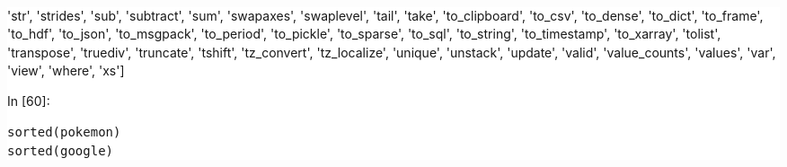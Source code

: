  &#39;str&#39;,
 &#39;strides&#39;,
 &#39;sub&#39;,
 &#39;subtract&#39;,
 &#39;sum&#39;,
 &#39;swapaxes&#39;,
 &#39;swaplevel&#39;,
 &#39;tail&#39;,
 &#39;take&#39;,
 &#39;to_clipboard&#39;,
 &#39;to_csv&#39;,
 &#39;to_dense&#39;,
 &#39;to_dict&#39;,
 &#39;to_frame&#39;,
 &#39;to_hdf&#39;,
 &#39;to_json&#39;,
 &#39;to_msgpack&#39;,
 &#39;to_period&#39;,
 &#39;to_pickle&#39;,
 &#39;to_sparse&#39;,
 &#39;to_sql&#39;,
 &#39;to_string&#39;,
 &#39;to_timestamp&#39;,
 &#39;to_xarray&#39;,
 &#39;tolist&#39;,
 &#39;transpose&#39;,
 &#39;truediv&#39;,
 &#39;truncate&#39;,
 &#39;tshift&#39;,
 &#39;tz_convert&#39;,
 &#39;tz_localize&#39;,
 &#39;unique&#39;,
 &#39;unstack&#39;,
 &#39;update&#39;,
 &#39;valid&#39;,
 &#39;value_counts&#39;,
 &#39;values&#39;,
 &#39;var&#39;,
 &#39;view&#39;,
 &#39;where&#39;,
 &#39;xs&#39;]</pre>
</div>

</div>

</div>
</div>

</div>
<div class="cell border-box-sizing code_cell rendered">
<div class="input">
<div class="prompt input_prompt">In&nbsp;[60]:</div>
<div class="inner_cell">
    <div class="input_area">
<div class=" highlight hl-ipython2"><pre><span></span><span class="nb">sorted</span><span class="p">(</span><span class="n">pokemon</span><span class="p">)</span>
<span class="nb">sorted</span><span class="p">(</span><span class="n">google</span><span class="p">)</span>
</pre></div>

